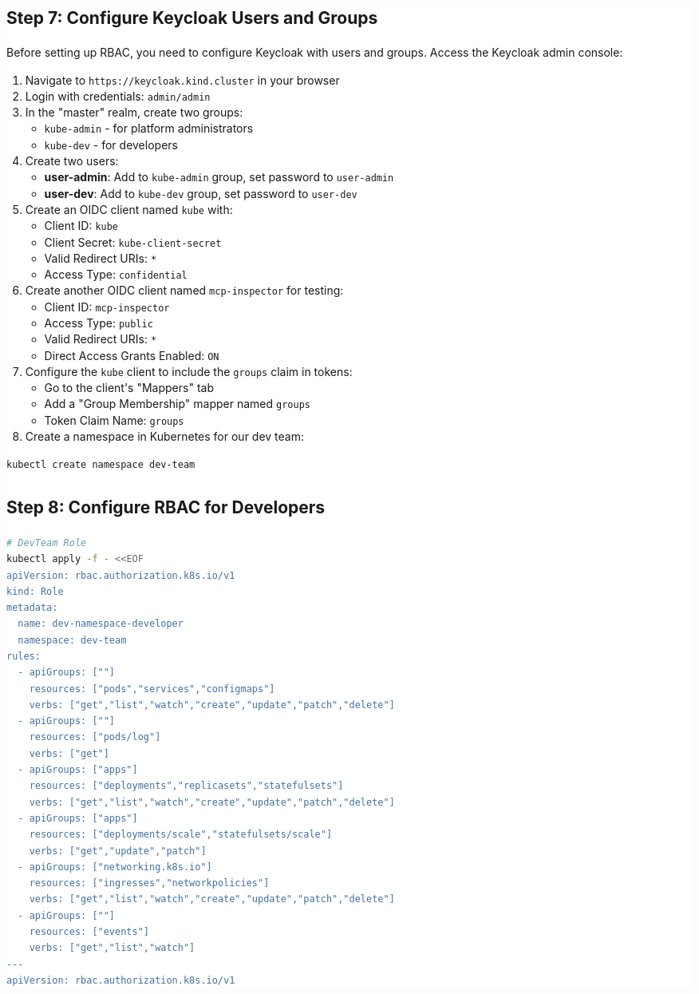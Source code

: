 ## Step 7: Configure Keycloak Users and Groups

Before setting up RBAC, you need to configure Keycloak with users and groups. Access the Keycloak admin console:

1. Navigate to `https://keycloak.kind.cluster` in your browser
2. Login with credentials: `admin/admin`
3. In the "master" realm, create two groups:
   - `kube-admin` - for platform administrators
   - `kube-dev` - for developers
4. Create two users:
   - **user-admin**: Add to `kube-admin` group, set password to `user-admin`
   - **user-dev**: Add to `kube-dev` group, set password to `user-dev`
5. Create an OIDC client named `kube` with:
   - Client ID: `kube`
   - Client Secret: `kube-client-secret`
   - Valid Redirect URIs: `*`
   - Access Type: `confidential`
6. Create another OIDC client named `mcp-inspector` for testing:
   - Client ID: `mcp-inspector`
   - Access Type: `public`
   - Valid Redirect URIs: `*`
   - Direct Access Grants Enabled: `ON`
7. Configure the `kube` client to include the `groups` claim in tokens:
   - Go to the client's "Mappers" tab
   - Add a "Group Membership" mapper named `groups`
   - Token Claim Name: `groups`
8. Create a namespace in Kubernetes for our dev team:

```sh
kubectl create namespace dev-team
```

## Step 8: Configure RBAC for Developers

```sh
# DevTeam Role
kubectl apply -f - <<EOF
apiVersion: rbac.authorization.k8s.io/v1
kind: Role
metadata:
  name: dev-namespace-developer
  namespace: dev-team
rules:
  - apiGroups: [""]
    resources: ["pods","services","configmaps"]
    verbs: ["get","list","watch","create","update","patch","delete"]
  - apiGroups: [""]
    resources: ["pods/log"]
    verbs: ["get"]
  - apiGroups: ["apps"]
    resources: ["deployments","replicasets","statefulsets"]
    verbs: ["get","list","watch","create","update","patch","delete"]
  - apiGroups: ["apps"]
    resources: ["deployments/scale","statefulsets/scale"]
    verbs: ["get","update","patch"]
  - apiGroups: ["networking.k8s.io"]
    resources: ["ingresses","networkpolicies"]
    verbs: ["get","list","watch","create","update","patch","delete"]
  - apiGroups: [""]
    resources: ["events"]
    verbs: ["get","list","watch"]
---
apiVersion: rbac.authorization.k8s.io/v1
```